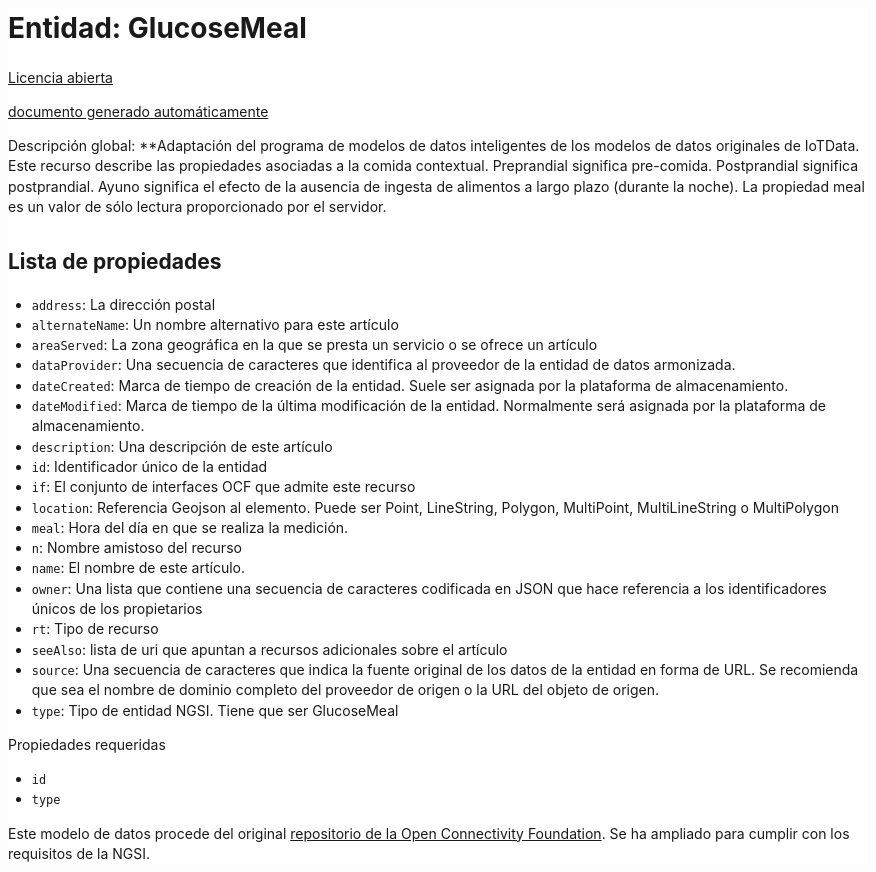 Entidad: GlucoseMeal  
====================
  

[Licencia abierta](https://github.com/smart-data-models//dataModel.OCF/blob/master/GlucoseMeal/LICENSE.md)  

[documento generado automáticamente](https://docs.google.com/presentation/d/e/2PACX-1vTs-Ng5dIAwkg91oTTUdt8ua7woBXhPnwavZ0FxgR8BsAI_Ek3C5q97Nd94HS8KhP-r_quD4H0fgyt3/pub?start=false&loop=false&delayms=3000#slide=id.gb715ace035_0_60)  

Descripción global: **Adaptación del programa de modelos de datos inteligentes de los modelos de datos originales de IoTData. Este recurso describe las propiedades asociadas a la comida contextual. Preprandial significa pre-comida. Postprandial significa postprandial. Ayuno significa el efecto de la ausencia de ingesta de alimentos a largo plazo (durante la noche). La propiedad meal es un valor de sólo lectura proporcionado por el servidor.  


## Lista de propiedades  


- `address`: La dirección postal  
- `alternateName`: Un nombre alternativo para este artículo  
- `areaServed`: La zona geográfica en la que se presta un servicio o se ofrece un artículo  
- `dataProvider`: Una secuencia de caracteres que identifica al proveedor de la entidad de datos armonizada.  
- `dateCreated`: Marca de tiempo de creación de la entidad. Suele ser asignada por la plataforma de almacenamiento.  
- `dateModified`: Marca de tiempo de la última modificación de la entidad. Normalmente será asignada por la plataforma de almacenamiento.  
- `description`: Una descripción de este artículo  
- `id`: Identificador único de la entidad  
- `if`: El conjunto de interfaces OCF que admite este recurso  
- `location`: Referencia Geojson al elemento. Puede ser Point, LineString, Polygon, MultiPoint, MultiLineString o MultiPolygon  
- `meal`: Hora del día en que se realiza la medición.  
- `n`: Nombre amistoso del recurso  
- `name`: El nombre de este artículo.  
- `owner`: Una lista que contiene una secuencia de caracteres codificada en JSON que hace referencia a los identificadores únicos de los propietarios  
- `rt`: Tipo de recurso  
- `seeAlso`: lista de uri que apuntan a recursos adicionales sobre el artículo  
- `source`: Una secuencia de caracteres que indica la fuente original de los datos de la entidad en forma de URL. Se recomienda que sea el nombre de dominio completo del proveedor de origen o la URL del objeto de origen.  
- `type`: Tipo de entidad NGSI. Tiene que ser GlucoseMeal  
  

Propiedades requeridas  
- `id`  
- `type`  
  

Este modelo de datos procede del original [repositorio de la Open Connectivity Foundation](https://github.com/openconnectivityfoundation/IoTDataModels). Se ha ampliado para cumplir con los requisitos de la NGSI.  

